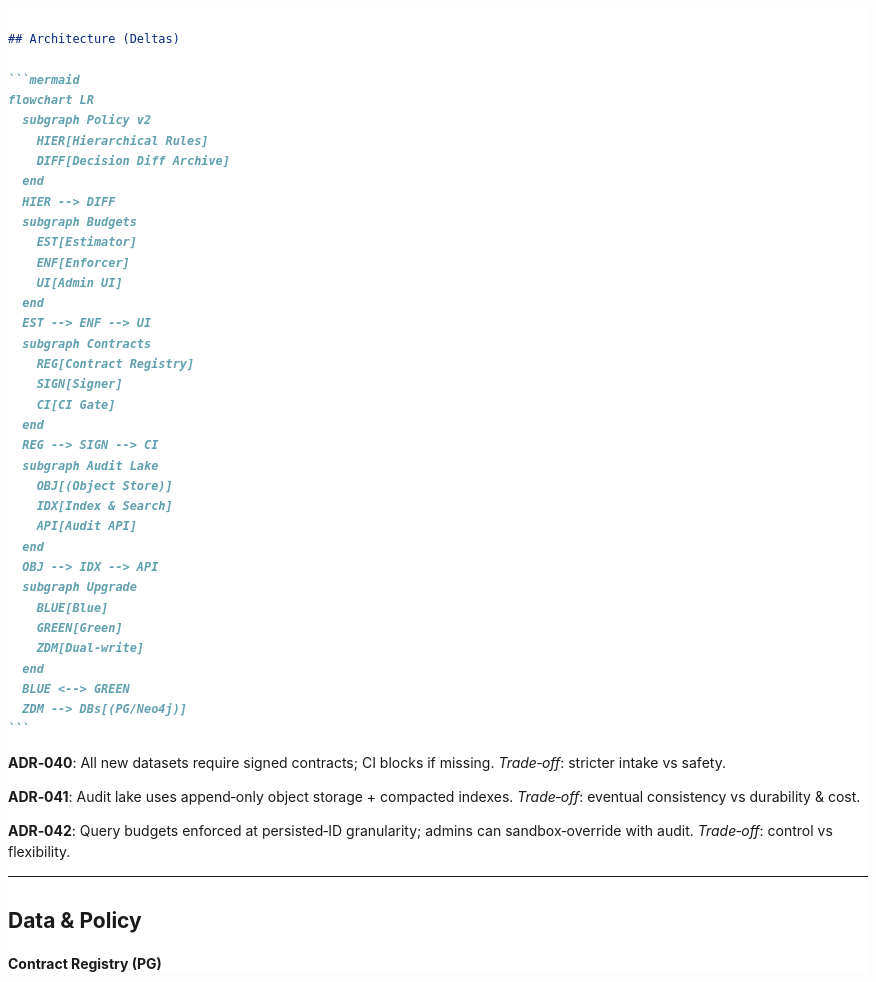 ````markdown

## Architecture (Deltas)

```mermaid
flowchart LR
  subgraph Policy v2
    HIER[Hierarchical Rules]
    DIFF[Decision Diff Archive]
  end
  HIER --> DIFF
  subgraph Budgets
    EST[Estimator]
    ENF[Enforcer]
    UI[Admin UI]
  end
  EST --> ENF --> UI
  subgraph Contracts
    REG[Contract Registry]
    SIGN[Signer]
    CI[CI Gate]
  end
  REG --> SIGN --> CI
  subgraph Audit Lake
    OBJ[(Object Store)]
    IDX[Index & Search]
    API[Audit API]
  end
  OBJ --> IDX --> API
  subgraph Upgrade
    BLUE[Blue]
    GREEN[Green]
    ZDM[Dual-write]
  end
  BLUE <--> GREEN
  ZDM --> DBs[(PG/Neo4j)]
```
````

**ADR‑040**: All new datasets require signed contracts; CI blocks if missing. _Trade‑off_: stricter intake vs safety.

**ADR‑041**: Audit lake uses append‑only object storage + compacted indexes. _Trade‑off_: eventual consistency vs durability & cost.

**ADR‑042**: Query budgets enforced at persisted‑ID granularity; admins can sandbox‑override with audit. _Trade‑off_: control vs flexibility.

---

## Data & Policy

**Contract Registry (PG)**
